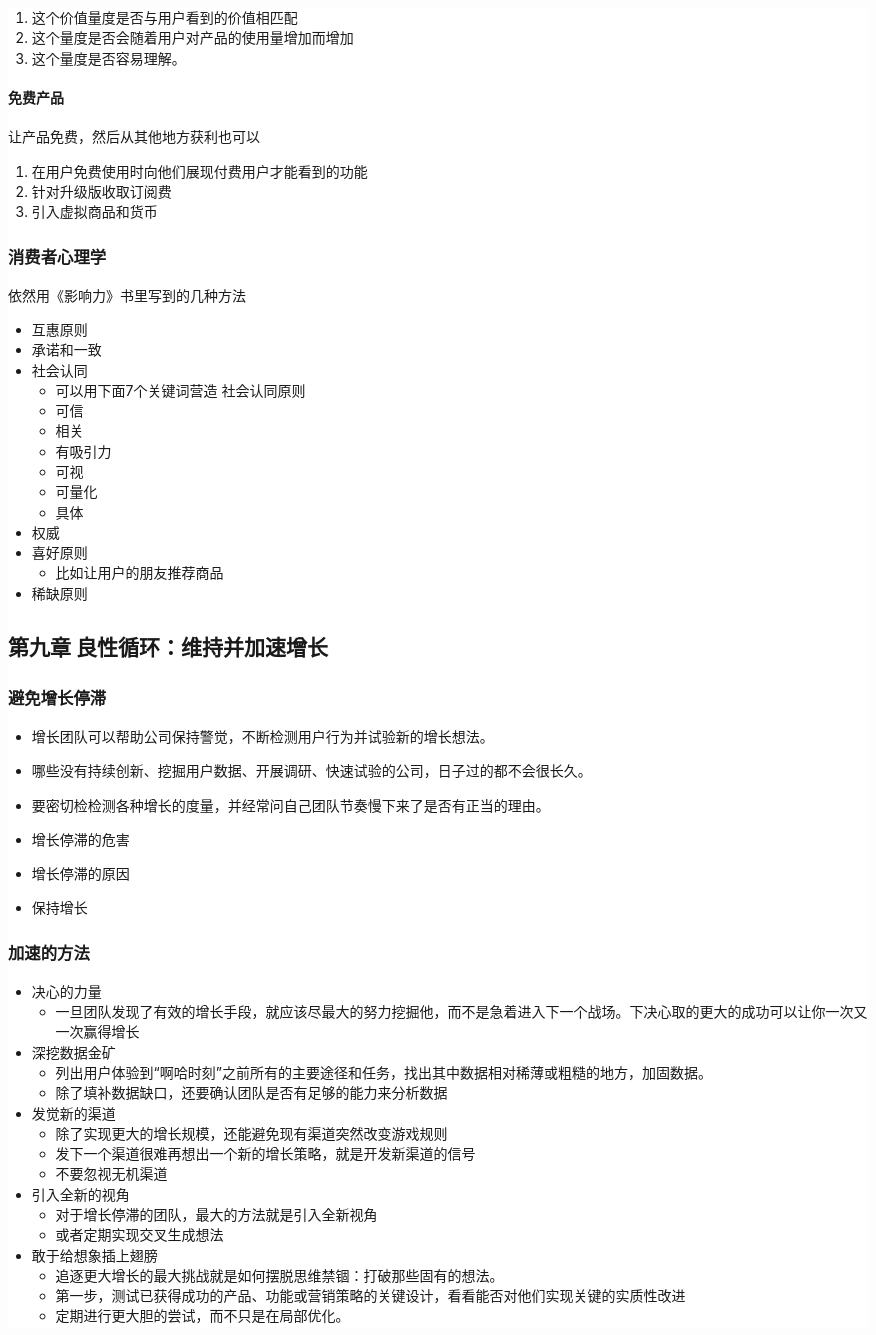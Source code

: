 1. 这个价值量度是否与用户看到的价值相匹配
2. 这个量度是否会随着用户对产品的使用量增加而增加
3. 这个量度是否容易理解。

#### 免费产品

让产品免费，然后从其他地方获利也可以

1. 在用户免费使用时向他们展现付费用户才能看到的功能
2. 针对升级版收取订阅费
3. 引入虚拟商品和货币

### 消费者心理学

依然用《影响力》书里写到的几种方法

- 互惠原则
- 承诺和一致
- 社会认同
  - 可以用下面7个关键词营造 社会认同原则
  - 可信
  - 相关
  - 有吸引力
  - 可视
  - 可量化
  - 具体
- 权威
- 喜好原则
  - 比如让用户的朋友推荐商品
- 稀缺原则

## 第九章 良性循环：维持并加速增长

### 避免增长停滞

- 增长团队可以帮助公司保持警觉，不断检测用户行为并试验新的增长想法。
- 哪些没有持续创新、挖掘用户数据、开展调研、快速试验的公司，日子过的都不会很长久。
- 要密切检检测各种增长的度量，并经常问自己团队节奏慢下来了是否有正当的理由。

- 增长停滞的危害
- 增长停滞的原因
- 保持增长

### 加速的方法

- 决心的力量
  - 一旦团队发现了有效的增长手段，就应该尽最大的努力挖掘他，而不是急着进入下一个战场。下决心取的更大的成功可以让你一次又一次赢得增长
- 深挖数据金矿
  - 列出用户体验到“啊哈时刻”之前所有的主要途径和任务，找出其中数据相对稀薄或粗糙的地方，加固数据。
  - 除了填补数据缺口，还要确认团队是否有足够的能力来分析数据
- 发觉新的渠道
  - 除了实现更大的增长规模，还能避免现有渠道突然改变游戏规则
  - 发下一个渠道很难再想出一个新的增长策略，就是开发新渠道的信号
  - 不要忽视无机渠道
- 引入全新的视角
  - 对于增长停滞的团队，最大的方法就是引入全新视角
  - 或者定期实现交叉生成想法
- 敢于给想象插上翅膀
  - 追逐更大增长的最大挑战就是如何摆脱思维禁锢：打破那些固有的想法。
  - 第一步，测试已获得成功的产品、功能或营销策略的关键设计，看看能否对他们实现关键的实质性改进
  - 定期进行更大胆的尝试，而不只是在局部优化。